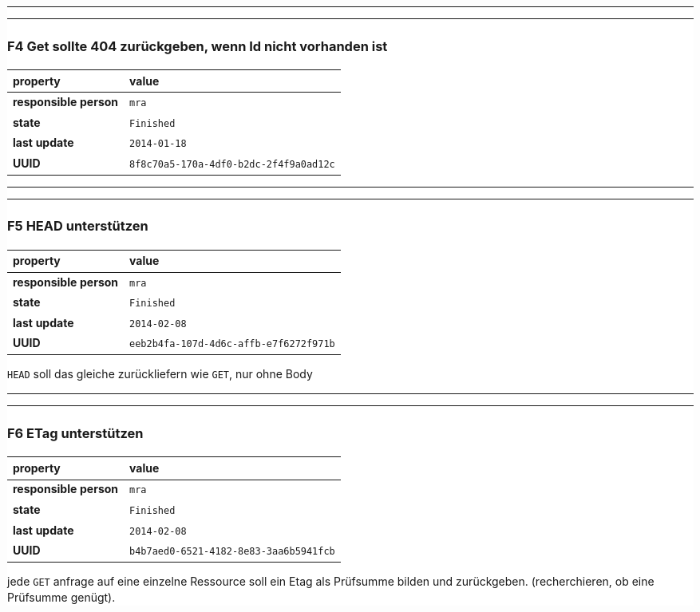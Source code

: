 


******
******

### F4 Get sollte 404 zurückgeben, wenn Id nicht vorhanden ist

| **property**                     | **value**            | 
| :------------------------------- | :------------------- | 
| **responsible person**           | `mra` 
| **state**                        | `Finished` 
| **last update**                  | `2014-01-18` 
| **UUID**                         | `8f8c70a5-170a-4df0-b2dc-2f4f9a0ad12c` 




******
******

### F5 HEAD unterstützen

| **property**                     | **value**            | 
| :------------------------------- | :------------------- | 
| **responsible person**           | `mra` 
| **state**                        | `Finished` 
| **last update**                  | `2014-02-08` 
| **UUID**                         | `eeb2b4fa-107d-4d6c-affb-e7f6272f971b` 


`HEAD` soll das gleiche zurückliefern wie `GET`, nur ohne Body

******
******

### F6 ETag unterstützen

| **property**                     | **value**            | 
| :------------------------------- | :------------------- | 
| **responsible person**           | `mra` 
| **state**                        | `Finished` 
| **last update**                  | `2014-02-08` 
| **UUID**                         | `b4b7aed0-6521-4182-8e83-3aa6b5941fcb` 


jede `GET` anfrage auf eine einzelne Ressource soll ein Etag als Prüfsumme
bilden und zurückgeben. (recherchieren, ob eine Prüfsumme genügt).
